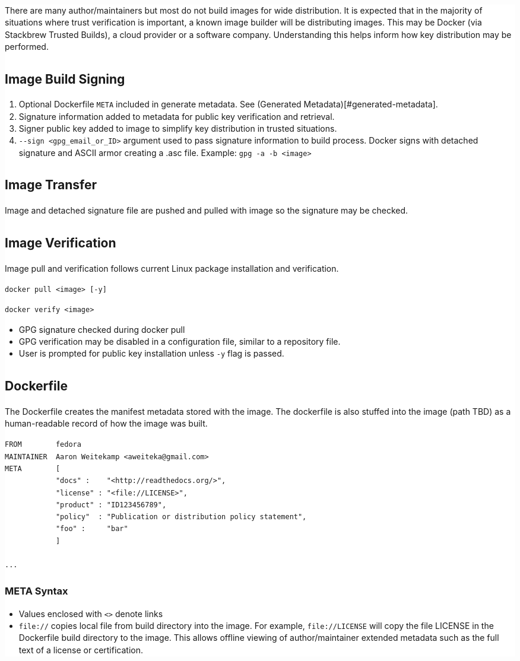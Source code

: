 There are many author/maintainers but most do not build images for wide distribution. It is expected that in the majority of situations where trust verification is important, a known image builder will be distributing images. This may be Docker (via Stackbrew Trusted Builds), a cloud provider or a software company. Understanding this helps inform how key distribution may be performed.

## Image Build Signing
1. Optional Dockerfile `META` included in generate metadata. See (Generated Metadata)[#generated-metadata].
1. Signature information added to metadata for public key verification and retrieval.
1. Signer public key added to image to simplify key distribution in trusted situations.
1. `--sign <gpg_email_or_ID>` argument used to pass signature information to build process. Docker signs with detached signature and ASCII armor creating a <image>.asc file. Example: `gpg -a -b <image>`

## Image Transfer
Image and detached signature file are pushed and pulled with image so the signature may be checked.

## Image Verification

Image pull and verification follows current Linux package installation and verification.

`docker pull <image> [-y]`

`docker verify <image>`

* GPG signature checked during docker pull
* GPG verification may be disabled in a configuration file, similar to a repository file.
* User is prompted for public key installation unless `-y` flag is passed.


## Dockerfile
The Dockerfile creates the manifest metadata stored with the image. The dockerfile is also stuffed into the image (path TBD) as a human-readable record of how the image was built.

```
FROM        fedora
MAINTAINER  Aaron Weitekamp <aweiteka@gmail.com>
META        [
            "docs" :    "<http://readthedocs.org/>",
            "license" : "<file://LICENSE>",
            "product" : "ID123456789",
            "policy"  : "Publication or distribution policy statement",
            "foo" :     "bar"
            ]

...

```
### META Syntax
* Values enclosed with `<>` denote links
* `file://` copies local file from build directory into the image. For example, `file://LICENSE` will copy the file LICENSE in the Dockerfile build directory to the image. This allows offline viewing of author/maintainer extended metadata such as the full text of a license or certification.
